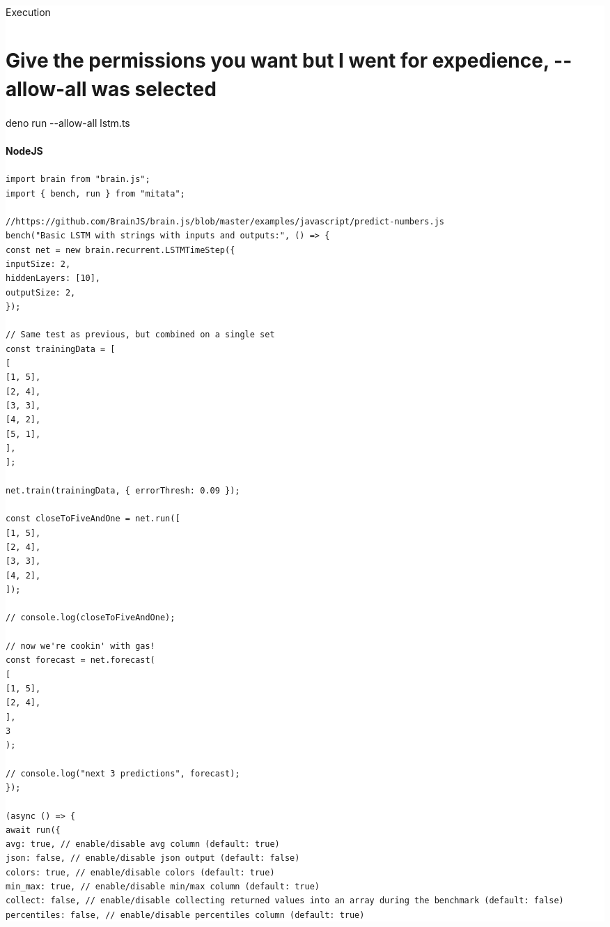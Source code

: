 Execution

# Give the permissions you want but I went for expedience, --allow-all was selected

deno run --allow-all lstm.ts

#### NodeJS

```
import brain from "brain.js";
import { bench, run } from "mitata";

//https://github.com/BrainJS/brain.js/blob/master/examples/javascript/predict-numbers.js
bench("Basic LSTM with strings with inputs and outputs:", () => {
const net = new brain.recurrent.LSTMTimeStep({
inputSize: 2,
hiddenLayers: [10],
outputSize: 2,
});

// Same test as previous, but combined on a single set
const trainingData = [
[
[1, 5],
[2, 4],
[3, 3],
[4, 2],
[5, 1],
],
];

net.train(trainingData, { errorThresh: 0.09 });

const closeToFiveAndOne = net.run([
[1, 5],
[2, 4],
[3, 3],
[4, 2],
]);

// console.log(closeToFiveAndOne);

// now we're cookin' with gas!
const forecast = net.forecast(
[
[1, 5],
[2, 4],
],
3
);

// console.log("next 3 predictions", forecast);
});

(async () => {
await run({
avg: true, // enable/disable avg column (default: true)
json: false, // enable/disable json output (default: false)
colors: true, // enable/disable colors (default: true)
min_max: true, // enable/disable min/max column (default: true)
collect: false, // enable/disable collecting returned values into an array during the benchmark (default: false)
percentiles: false, // enable/disable percentiles column (default: true)
```